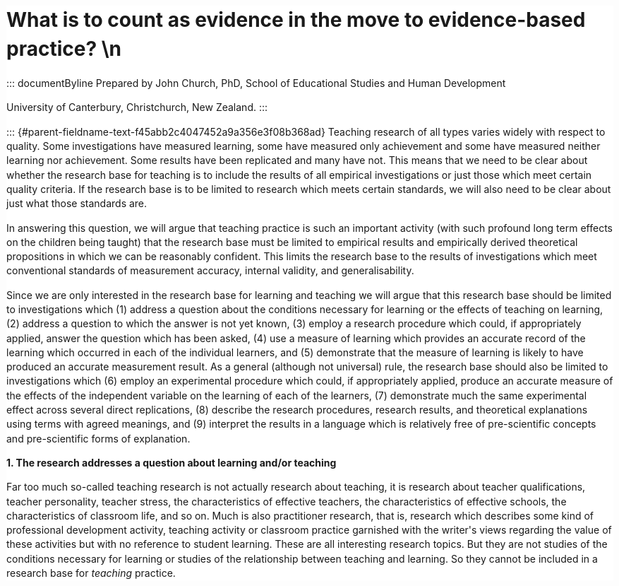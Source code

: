# What is to count as evidence in the move to evidence-based practice? \n

::: documentByline
Prepared by John Church, PhD, School of Educational Studies and Human
Development

University of Canterbury, Christchurch, New Zealand.
:::

::: {#parent-fieldname-text-f45abb2c4047452a9a356e3f08b368ad}
Teaching research of all types varies widely with respect to quality.
Some investigations have measured learning, some have measured only
achievement and some have measured neither learning nor achievement.
Some results have been replicated and many have not. This means that we
need to be clear about whether the research base for teaching is to
include the results of all empirical investigations or just those which
meet certain quality criteria. If the research base is to be limited to
research which meets certain standards, we will also need to be clear
about just what those standards are.

In answering this question, we will argue that teaching practice is such
an important activity (with such profound long term effects on the
children being taught) that the research base must be limited to
empirical results and empirically derived theoretical propositions in
which we can be reasonably confident. This limits the research base to
the results of investigations which meet conventional standards of
measurement accuracy, internal validity, and generalisability.

Since we are only interested in the research base for learning and
teaching we will argue that this research base should be limited to
investigations which (1) address a question about the conditions
necessary for learning or the effects of teaching on learning, (2)
address a question to which the answer is not yet known, (3) employ a
research procedure which could, if appropriately applied, answer the
question which has been asked, (4) use a measure of learning which
provides an accurate record of the learning which occurred in each of
the individual learners, and (5) demonstrate that the measure of
learning is likely to have produced an accurate measurement result. As a
general (although not universal) rule, the research base should also be
limited to investigations which (6) employ an experimental procedure
which could, if appropriately applied, produce an accurate measure of
the effects of the independent variable on the learning of each of the
learners, (7) demonstrate much the same experimental effect across
several direct replications, (8) describe the research procedures,
research results, and theoretical explanations using terms with agreed
meanings, and (9) interpret the results in a language which is
relatively free of pre-scientific concepts and pre-scientific forms of
explanation.

**1. The research addresses a question about learning and/or teaching**

Far too much so-called teaching research is not actually research about
teaching, it is research about teacher qualifications, teacher
personality, teacher stress, the characteristics of effective teachers,
the characteristics of effective schools, the characteristics of
classroom life, and so on. Much is also practitioner research, that is,
research which describes some kind of professional development activity,
teaching activity or classroom practice garnished with the writer's
views regarding the value of these activities but with no reference to
student learning. These are all interesting research topics. But they
are not studies of the conditions necessary for learning or studies of
the relationship between teaching and learning. So they cannot be
included in a research base for *teaching* practice.
